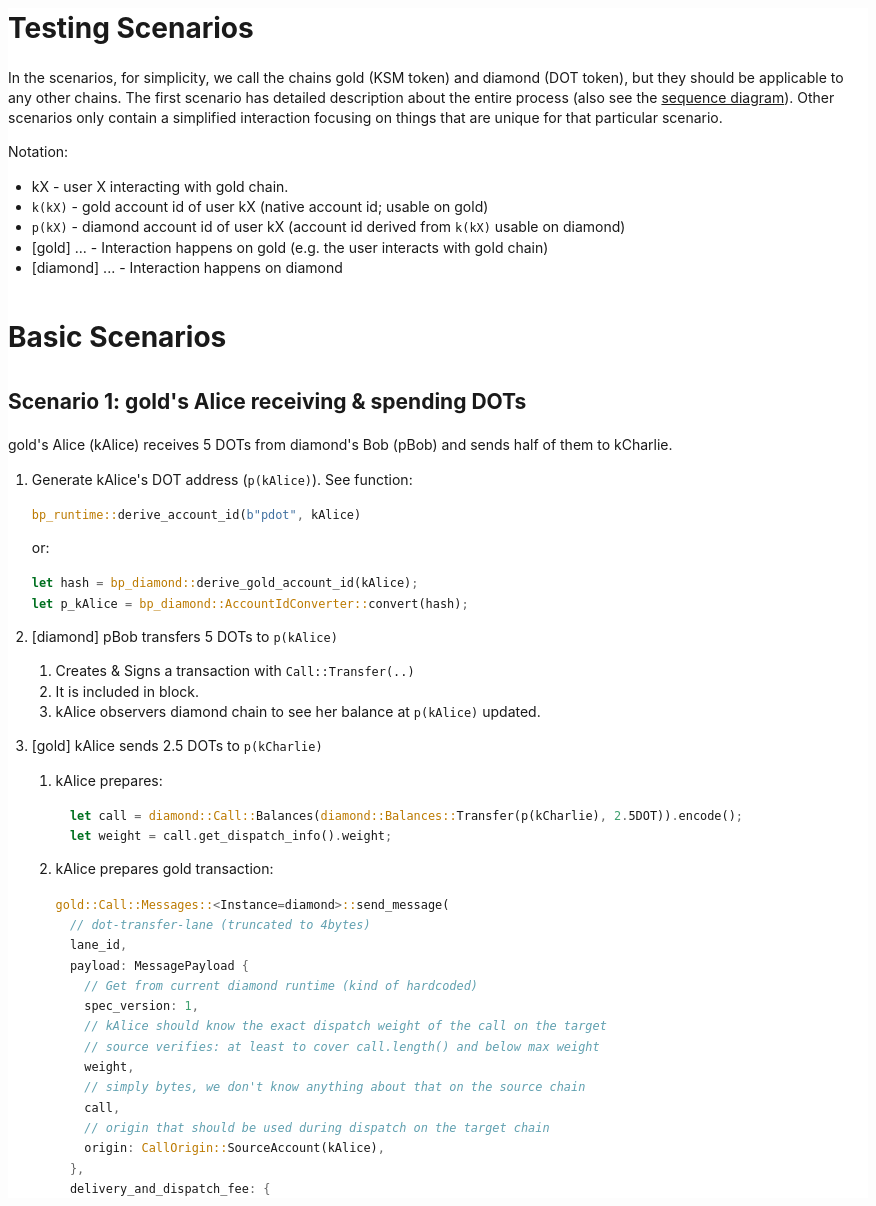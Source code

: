 # Testing Scenarios

In the scenarios, for simplicity, we call the chains gold (KSM token) and diamond (DOT token),
but they should be applicable to any other chains. The first scenario has detailed description about
the entire process (also see the [sequence diagram](./scenario1.html)). Other scenarios only contain
a simplified interaction focusing on things that are unique for that particular scenario.

Notation:
- kX - user X interacting with gold chain.
- `k(kX)` - gold account id of user kX (native account id; usable on gold)
- `p(kX)` - diamond account id of user kX (account id derived from `k(kX)` usable on diamond)
- [gold] ... - Interaction happens on gold (e.g. the user interacts with gold chain)
- [diamond] ... - Interaction happens on diamond

Basic Scenarios
===========================

Scenario 1: gold's Alice receiving & spending DOTs
---------------------------

gold's Alice (kAlice) receives 5 DOTs from diamond's Bob (pBob) and sends half of them to
kCharlie.

1. Generate kAlice's DOT address (`p(kAlice)`).
   See function:

   ```rust
   bp_runtime::derive_account_id(b"pdot", kAlice)
   ```

   or:

   ```rust
   let hash = bp_diamond::derive_gold_account_id(kAlice);
   let p_kAlice = bp_diamond::AccountIdConverter::convert(hash);
   ```

2. [diamond] pBob transfers 5 DOTs to `p(kAlice)`
   1. Creates & Signs a transaction with `Call::Transfer(..)`
   1. It is included in block.
   1. kAlice observers diamond chain to see her balance at `p(kAlice)` updated.

3. [gold] kAlice sends 2.5 DOTs to `p(kCharlie)`
   1. kAlice prepares:
      ```rust
        let call = diamond::Call::Balances(diamond::Balances::Transfer(p(kCharlie), 2.5DOT)).encode();
        let weight = call.get_dispatch_info().weight;
      ```

   1. kAlice prepares gold transaction:
      ```rust
      gold::Call::Messages::<Instance=diamond>::send_message(
        // dot-transfer-lane (truncated to 4bytes)
        lane_id,
        payload: MessagePayload {
          // Get from current diamond runtime (kind of hardcoded)
          spec_version: 1,
          // kAlice should know the exact dispatch weight of the call on the target
          // source verifies: at least to cover call.length() and below max weight
          weight,
          // simply bytes, we don't know anything about that on the source chain
          call,
          // origin that should be used during dispatch on the target chain
          origin: CallOrigin::SourceAccount(kAlice),
        },
        delivery_and_dispatch_fee: {